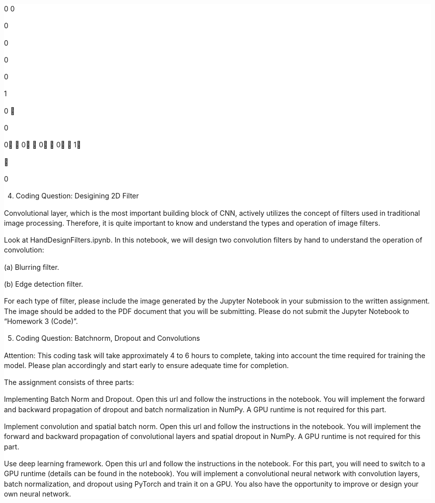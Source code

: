0 0

0

0

0

0

1

0 

0

0  0  0  0  1



0

4. Coding Question: Desigining 2D Filter

Convolutional layer, which is the most important building block of CNN, actively utilizes the concept of filters used in traditional image processing. Therefore, it is quite important to know and understand the types and operation of image filters.

Look at HandDesignFilters.ipynb. In this notebook, we will design two convolution filters by hand to understand the operation of convolution:

(a) Blurring filter.

(b) Edge detection filter.

For each type of filter, please include the image generated by the Jupyter Notebook in your submission to the written assignment. The image should be added to the PDF document that you will be submitting. Please do not submit the Jupyter Notebook to “Homework 3 (Code)”.

5. Coding Question: Batchnorm, Dropout and Convolutions

Attention: This coding task will take approximately 4 to 6 hours to complete, taking into account the time required for training the model. Please plan accordingly and start early to ensure adequate time for completion.

The assignment consists of three parts:

Implementing Batch Norm and Dropout. Open this url and follow the instructions in the notebook. You will implement the forward and backward propagation of dropout and batch normalization in NumPy. A GPU runtime is not required for this part.

Implement convolution and spatial batch norm. Open this url and follow the instructions in the notebook. You will implement the forward and backward propagation of convolutional layers and spatial dropout in NumPy. A GPU runtime is not required for this part.

Use deep learning framework. Open this url and follow the instructions in the notebook. For this part, you will need to switch to a GPU runtime (details can be found in the notebook). You will implement a convolutional neural network with convolution layers, batch normalization, and dropout using PyTorch and train it on a GPU. You also have the opportunity to improve or design your own neural network.
